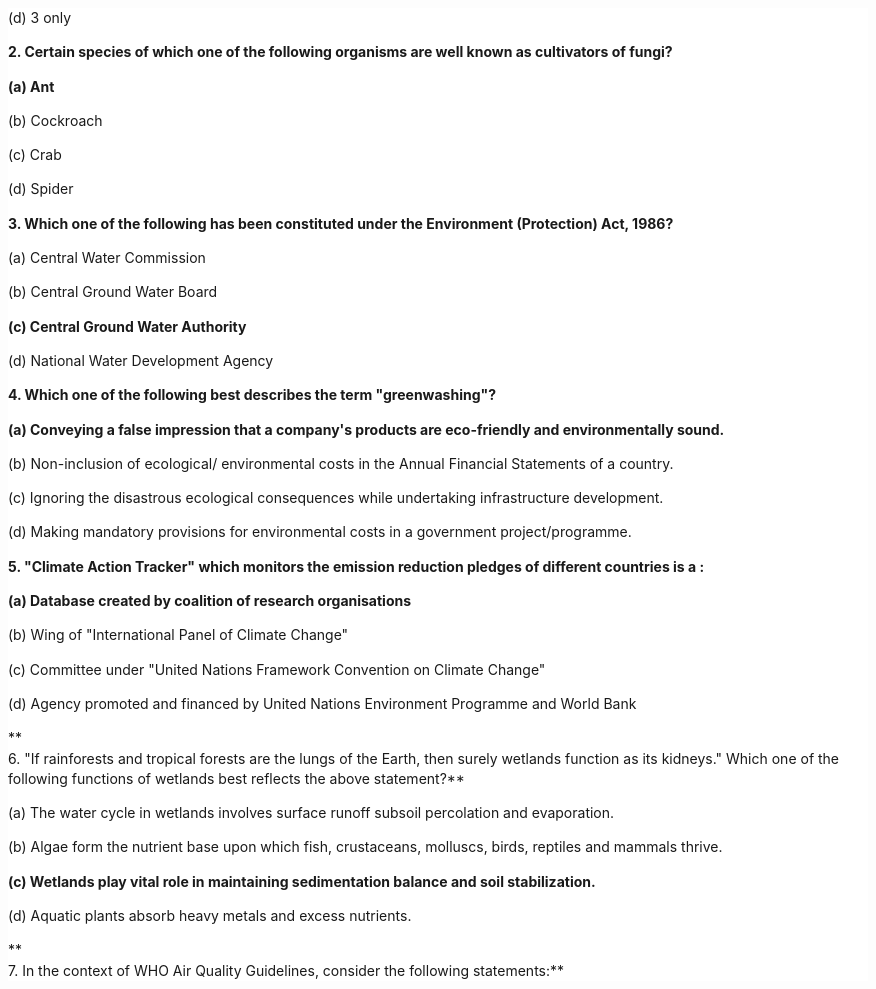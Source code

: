 (d) 3 only

**2. Certain species of which one of the following organisms are well known as cultivators of fungi?**

**(a) Ant**

(b) Cockroach

(c) Crab

(d) Spider

**3. Which one of the following has been constituted under the Environment (Protection) Act, 1986?**

(a) Central Water Commission

(b) Central Ground Water Board

**(c) Central Ground Water Authority**

(d) National Water Development Agency

**4. Which one of the following best describes the term "greenwashing"?**

**(a) Conveying a false impression that a company's products are eco-friendly and environmentally sound.**

(b) Non-inclusion of ecological/ environmental costs in the Annual Financial Statements of a country.

(c) Ignoring the disastrous ecological consequences while undertaking infrastructure development.

(d) Making mandatory provisions for environmental costs in a government project/programme.

**5. "Climate Action Tracker" which monitors the emission reduction pledges of different countries is a :**

**(a) Database created by coalition of research organisations**

(b) Wing of "International Panel of Climate Change"

(c) Committee under "United Nations Framework Convention on Climate Change"

(d) Agency promoted and financed by United Nations Environment Programme and World Bank

**  
6. "If rainforests and tropical forests are the lungs of the Earth, then surely wetlands function as its kidneys." Which one of the following functions of wetlands best reflects the above statement?**

(a) The water cycle in wetlands involves surface runoff subsoil percolation and evaporation.

(b) Algae form the nutrient base upon which fish, crustaceans, molluscs, birds, reptiles and mammals thrive.

**(c) Wetlands play vital role in maintaining sedimentation balance and soil stabilization.**

(d) Aquatic plants absorb heavy metals and excess nutrients.

**  
7. In the context of WHO Air Quality Guidelines, consider the following statements:**
